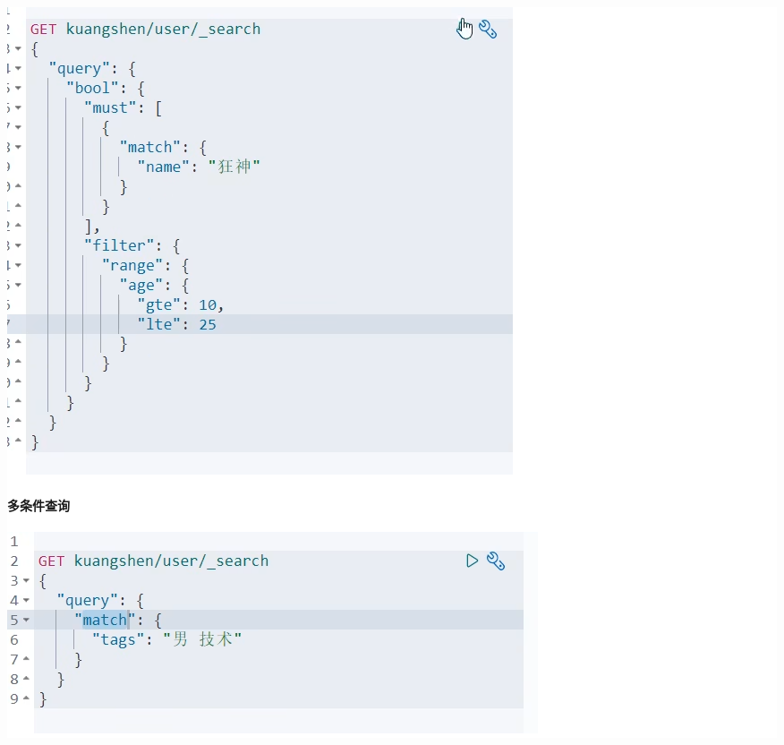 ![image-20240920161645835](./assets/ElasticSearch-狂神/image-20240920161645835.png)

#### 多条件查询

![image-20240920161940107](./assets/ElasticSearch-狂神/image-20240920161940107.png)
